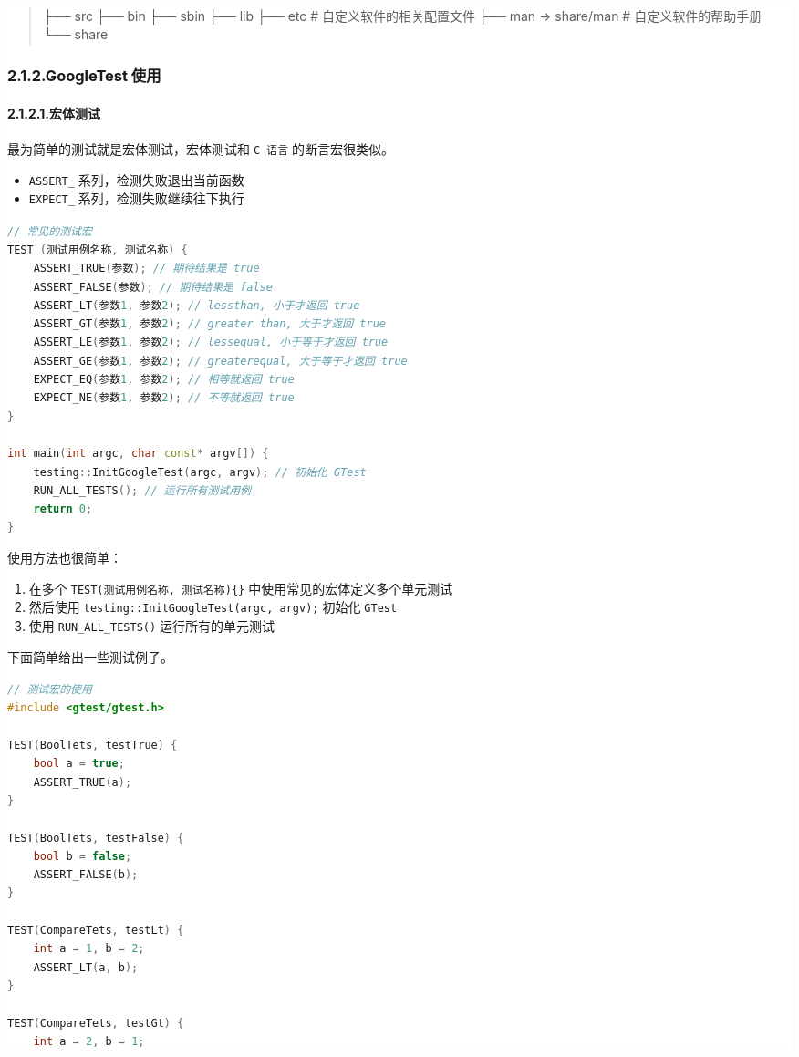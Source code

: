 >   ├── src
>   ├── bin
>   ├── sbin
>   ├── lib
>   ├── etc # 自定义软件的相关配置文件
>   ├── man -> share/man # 自定义软件的帮助手册
>   └── share
>   ```

### 2.1.2.GoogleTest 使用

#### 2.1.2.1.宏体测试

最为简单的测试就是宏体测试，宏体测试和 `C 语言` 的断言宏很类似。

-   `ASSERT_` 系列，检测失败退出当前函数
-   `EXPECT_` 系列，检测失败继续往下执行

```cpp
// 常见的测试宏
TEST (测试用例名称, 测试名称) {
    ASSERT_TRUE(参数); // 期待结果是 true
    ASSERT_FALSE(参数); // 期待结果是 false
    ASSERT_LT(参数1, 参数2); // lessthan, 小于才返回 true
    ASSERT_GT(参数1, 参数2); // greater than, 大于才返回 true
    ASSERT_LE(参数1, 参数2); // lessequal, 小于等于才返回 true
    ASSERT_GE(参数1, 参数2); // greaterequal, 大于等于才返回 true
    EXPECT_EQ(参数1, 参数2); // 相等就返回 true
    EXPECT_NE(参数1, 参数2); // 不等就返回 true
}

int main(int argc, char const* argv[]) {
    testing::InitGoogleTest(argc, argv); // 初始化 GTest
    RUN_ALL_TESTS(); // 运行所有测试用例
    return 0;
}
```

使用方法也很简单：

1.   在多个 `TEST(测试用例名称, 测试名称){}` 中使用常见的宏体定义多个单元测试
2.   然后使用 `testing::InitGoogleTest(argc, argv);` 初始化 `GTest`
3.   使用 `RUN_ALL_TESTS()` 运行所有的单元测试

下面简单给出一些测试例子。

```cpp
// 测试宏的使用
#include <gtest/gtest.h>

TEST(BoolTets, testTrue) {
    bool a = true;
    ASSERT_TRUE(a);
}

TEST(BoolTets, testFalse) {
    bool b = false;
    ASSERT_FALSE(b);
}

TEST(CompareTets, testLt) {
    int a = 1, b = 2;
    ASSERT_LT(a, b);
}

TEST(CompareTets, testGt) {
    int a = 2, b = 1;
```